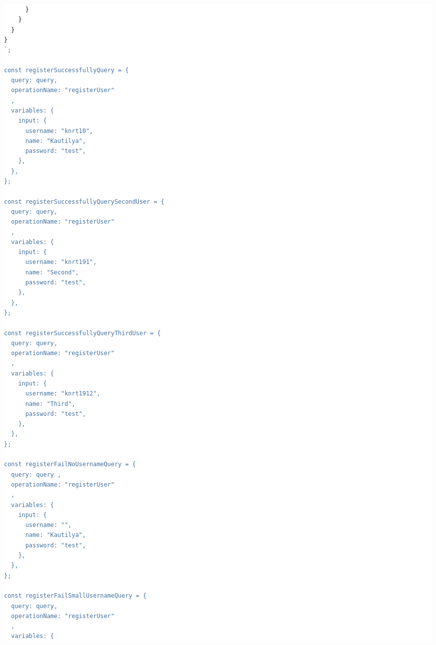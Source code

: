 ```ts
      }
    }
  }
}
`;

const registerSuccessfullyQuery = {
  query: query,
  operationName: "registerUser"
  ,
  variables: {
    input: {
      username: "knrt10",
      name: "Kautilya",
      password: "test",
    },
  },
};

const registerSuccessfullyQuerySecondUser = {
  query: query,
  operationName: "registerUser"
  ,
  variables: {
    input: {
      username: "knrt191",
      name: "Second",
      password: "test",
    },
  },
};

const registerSuccessfullyQueryThirdUser = {
  query: query,
  operationName: "registerUser"
  ,
  variables: {
    input: {
      username: "knrt1912",
      name: "Third",
      password: "test",
    },
  },
};

const registerFailNoUsernameQuery = {
  query: query ,
  operationName: "registerUser"
  ,
  variables: {
    input: {
      username: "",
      name: "Kautilya",
      password: "test",
    },
  },
};

const registerFailSmallUsernameQuery = {
  query: query,
  operationName: "registerUser"
  ,
  variables: {
```